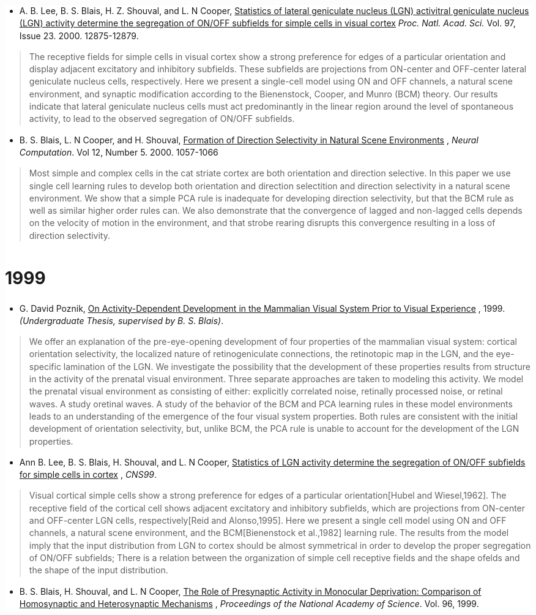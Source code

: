 * A. B. Lee, B. S. Blais, H. Z. Shouval, and L. N Cooper, [Statistics of lateral geniculate nucleus (LGN) activitral geniculate nucleus (LGN) activity determine the segregation of ON/OFF subfields for simple cells in visual cortex](http://www.pnas.org/cgi/content/full/97/23/12875)  *Proc. Natl. Acad. Sci.* Vol. 97, Issue 23. 2000. 12875-12879.
> The receptive fields for simple cells in visual cortex show a strong preference for edges of a particular orientation and display adjacent excitatory and inhibitory subfields. These subfields are projections from ON-center and OFF-center lateral geniculate nucleus cells, respectively. Here we present a single-cell model using ON and OFF channels, a natural scene environment, and synaptic modification according to the Bienenstock, Cooper, and Munro (BCM) theory. Our results indicate that lateral geniculate nucleus cells must act predominantly in the linear region around the level of spontaneous activity, to lead to the observed segregation of ON/OFF subfields.
* B. S. Blais, L. N Cooper, and H. Shouval, [Formation of Direction Selectivity in Natural Scene Environments](http://web.bryant.edu/~bblais/pdf/nc_DS_note.pdf) , *Neural Computation*. Vol 12, Number 5. 2000. 1057-1066
> Most simple and complex cells in the cat striate cortex are both orientation and direction selective. In this paper we use single cell learning rules to develop both orientation and direction selectition and direction selectivity in a natural scene environment. We show that a simple PCA rule is inadequate for developing direction selectivity, but that the BCM rule as well as similar higher order rules can. We also demonstrate that the convergence of lagged and non-lagged cells depends on the velocity of motion in the environment, and that strobe rearing disrupts this convergence resulting in a loss of direction selectivity.
# 1999

* G. David Poznik, [On Activity-Dependent Development in the Mammalian Visual System Prior to Visual Experience](http://web.bryant.edu/~bblais/pdf/dpoznik_thesis.pdf) , 1999. *(Undergraduate Thesis, supervised by B. S. Blais)*.
> We offer an explanation of the pre-eye-opening development of four properties of the mammalian visual system: cortical orientation selectivity, the localized nature of retinogeniculate connections, the retinotopic map in the LGN, and the eye-specific lamination of the LGN. We investigate the possibility that the development of these properties results from structure in the activity of the prenatal visual environment. Three separate approaches are taken to modeling this activity. We model the prenatal visual environment as consisting of either: explicitly correlated noise, retinally processed noise, or retinal waves. A study oretinal waves. A study of the behavior of the BCM and PCA learning rules in these model environments leads to an understanding of the emergence of the four visual system properties. Both rules are consistent with the initial development of orientation selectivity, but, unlike BCM, the PCA rule is unable to account for the development of the LGN properties.
* Ann B. Lee, B. S. Blais, H. Shouval, and L. N Cooper, [Statistics of LGN activity determine the segregation of ON/OFF subfields for simple cells in cortex](http://web.bryant.edu/~bblais/pdf/cns99.pdf) , *CNS99*.
> Visual cortical simple cells show a strong preference for edges of a particular orientation[Hubel and Wiesel,1962]. The receptive field of the cortical cell shows adjacent excitatory and inhibitory subfields, which are projections from ON-center and OFF-center LGN cells, respectively[Reid and Alonso,1995]. Here we present a single cell model using ON and OFF channels, a natural scene environment, and the BCM[Bienenstock et al.,1982] learning rule. The results from the model imply that the input distribution from LGN to cortex should be almost symmetrical in order to develop the proper segregation of ON/OFF subfields; There is a relation between the organization of simple cell receptive fields and the shape ofelds and the shape of the input distribution.
* B. S. Blais, H. Shouval, and L. N Cooper, [The Role of Presynaptic Activity in Monocular Deprivation: Comparison of Homosynaptic and Heterosynaptic Mechanisms](http://www.pnas.org/cgi/content/full/96/3/1083) , *Proceedings of the National Academy of Science*. Vol. 96, 1999.
